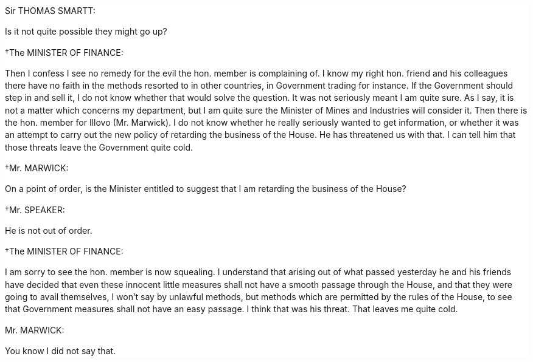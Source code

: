 <from>Sir <person refersTo="hansard_za">THOMAS SMARTT</person>:</from>

<p>Is it not quite possible they might go up?</p>

</speech>

<speech by="#minister_of_finance">

<from>&#x2020;The <person refersTo="hansard_za">MINISTER OF FINANCE</person>:</from>

<p>Then I confess I see no remedy for the evil the hon. member is complaining of. I know my right hon. friend and his colleagues there have no faith in the methods resorted to in other countries, in Government trading for instance. If the Government should step in and sell it, I do not know whether that would solve the question. It was not seriously meant I am quite sure. As I say, it is not a matter which concerns my department, but I am quite sure the Minister of Mines and Industries will consider it. Then there is the hon. member for Illovo (Mr. Marwick). I do not know whether he really seriously wanted to get information, or whether it was an attempt to carry out the new policy of retarding the business of the House. He has threatened us with that. I can tell him that those threats leave the Government quite cold.</p>

</speech>

<speech by="#marwick">

<from><span class="col_2137-2138" refersTo="page_1135"/>&#x2020;Mr. <person refersTo="hansard_za">MARWICK</person>:</from>

<p>On a point of order, is the Minister entitled to suggest that I am retarding the business of the House?</p>

</speech>

<speech by="#speaker">

<from>&#x2020;Mr. <person refersTo="hansard_za">SPEAKER</person>:</from>

<p>He is not out of order.</p>

</speech>

<speech by="#minister_of_finance">

<from>&#x2020;The <person refersTo="hansard_za">MINISTER OF FINANCE</person>:</from>

<p>I am sorry to see the hon. member is now squealing. I understand that arising out of what passed yesterday he and his friends have decided that even these innocent little measures shall not have a smooth passage through the House, and that they were going to avail themselves, I won&#x2019;t say by unlawful methods, but methods which are permitted by the rules of the House, to see that Government measures shall not have an easy passage. I think that was his threat. That leaves me quite cold.</p>

</speech>

<speech by="#marwick">

<from>Mr. <person refersTo="hansard_za">MARWICK</person>:</from>

<p>You know I did not say that.</p>

</speech>
